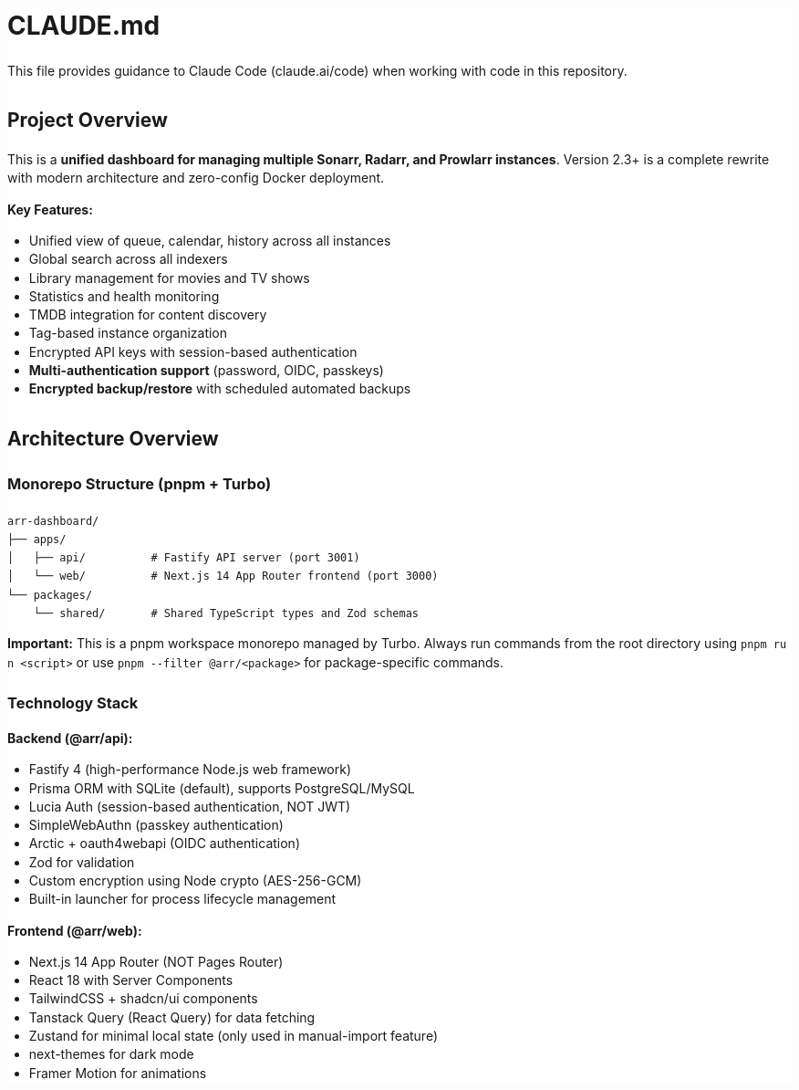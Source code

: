 # CLAUDE.md

This file provides guidance to Claude Code (claude.ai/code) when working with code in this repository.

## Project Overview

This is a **unified dashboard for managing multiple Sonarr, Radarr, and Prowlarr instances**. Version 2.3+ is a complete rewrite with modern architecture and zero-config Docker deployment.

**Key Features:**
- Unified view of queue, calendar, history across all instances
- Global search across all indexers
- Library management for movies and TV shows
- Statistics and health monitoring
- TMDB integration for content discovery
- Tag-based instance organization
- Encrypted API keys with session-based authentication
- **Multi-authentication support** (password, OIDC, passkeys)
- **Encrypted backup/restore** with scheduled automated backups

## Architecture Overview

### Monorepo Structure (pnpm + Turbo)

```
arr-dashboard/
├── apps/
│   ├── api/          # Fastify API server (port 3001)
│   └── web/          # Next.js 14 App Router frontend (port 3000)
└── packages/
    └── shared/       # Shared TypeScript types and Zod schemas
```

**Important:** This is a pnpm workspace monorepo managed by Turbo. Always run commands from the root directory using `pnpm run <script>` or use `pnpm --filter @arr/<package>` for package-specific commands.

### Technology Stack

**Backend (@arr/api):**
- Fastify 4 (high-performance Node.js web framework)
- Prisma ORM with SQLite (default), supports PostgreSQL/MySQL
- Lucia Auth (session-based authentication, NOT JWT)
- SimpleWebAuthn (passkey authentication)
- Arctic + oauth4webapi (OIDC authentication)
- Zod for validation
- Custom encryption using Node crypto (AES-256-GCM)
- Built-in launcher for process lifecycle management

**Frontend (@arr/web):**
- Next.js 14 App Router (NOT Pages Router)
- React 18 with Server Components
- TailwindCSS + shadcn/ui components
- Tanstack Query (React Query) for data fetching
- Zustand for minimal local state (only used in manual-import feature)
- next-themes for dark mode
- Framer Motion for animations
